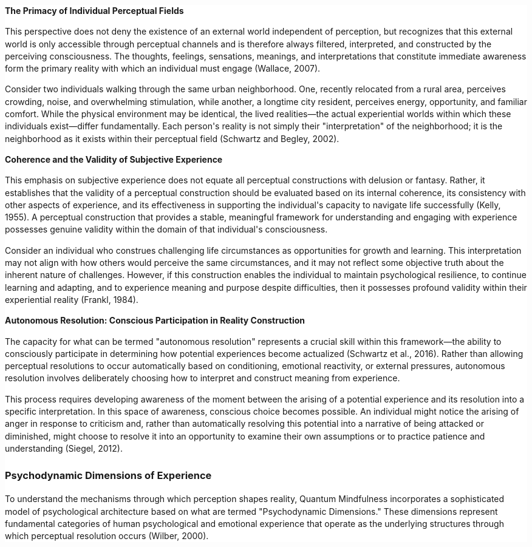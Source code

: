 **The Primacy of Individual Perceptual Fields**

This perspective does not deny the existence of an external world independent of perception, but recognizes that this external world is only accessible through perceptual channels and is therefore always filtered, interpreted, and constructed by the perceiving consciousness. The thoughts, feelings, sensations, meanings, and interpretations that constitute immediate awareness form the primary reality with which an individual must engage (Wallace, 2007).


Consider two individuals walking through the same urban neighborhood. One, recently relocated from a rural area, perceives crowding, noise, and overwhelming stimulation, while another, a longtime city resident, perceives energy, opportunity, and familiar comfort. While the physical environment may be identical, the lived realities—the actual experiential worlds within which these individuals exist—differ fundamentally. Each person's reality is not simply their "interpretation" of the neighborhood; it is the neighborhood as it exists within their perceptual field (Schwartz and Begley, 2002).

**Coherence and the Validity of Subjective Experience**

This emphasis on subjective experience does not equate all perceptual constructions with delusion or fantasy. Rather, it establishes that the validity of a perceptual construction should be evaluated based on its internal coherence, its consistency with other aspects of experience, and its effectiveness in supporting the individual's capacity to navigate life successfully (Kelly, 1955). A perceptual construction that provides a stable, meaningful framework for understanding and engaging with experience possesses genuine validity within the domain of that individual's consciousness.


Consider an individual who construes challenging life circumstances as opportunities for growth and learning. This interpretation may not align with how others would perceive the same circumstances, and it may not reflect some objective truth about the inherent nature of challenges. However, if this construction enables the individual to maintain psychological resilience, to continue learning and adapting, and to experience meaning and purpose despite difficulties, then it possesses profound validity within their experiential reality (Frankl, 1984).

**Autonomous Resolution: Conscious Participation in Reality Construction**

The capacity for what can be termed "autonomous resolution" represents a crucial skill within this framework—the ability to consciously participate in determining how potential experiences become actualized (Schwartz et al., 2016). Rather than allowing perceptual resolutions to occur automatically based on conditioning, emotional reactivity, or external pressures, autonomous resolution involves deliberately choosing how to interpret and construct meaning from experience.


This process requires developing awareness of the moment between the arising of a potential experience and its resolution into a specific interpretation. In this space of awareness, conscious choice becomes possible. An individual might notice the arising of anger in response to criticism and, rather than automatically resolving this potential into a narrative of being attacked or diminished, might choose to resolve it into an opportunity to examine their own assumptions or to practice patience and understanding (Siegel, 2012).

### Psychodynamic Dimensions of Experience

To understand the mechanisms through which perception shapes reality, Quantum Mindfulness incorporates a sophisticated model of psychological architecture based on what are termed "Psychodynamic Dimensions." These dimensions represent fundamental categories of human psychological and emotional experience that operate as the underlying structures through which perceptual resolution occurs (Wilber, 2000).
